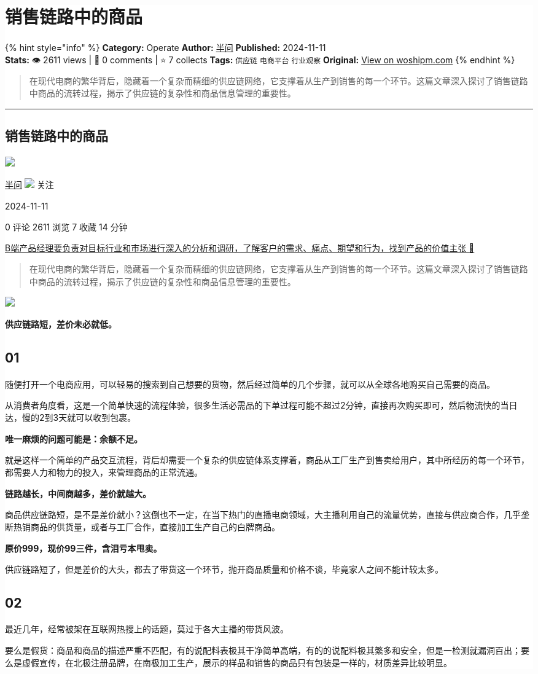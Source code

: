 # 销售链路中的商品
{% hint style="info" %}
**Category:** Operate
**Author:** [半问](https://www.woshipm.com/u/1578087)
**Published:** 2024-11-11  
**Stats:** 👁️ 2611 views | 💬 0 comments | ⭐ 7 collects
**Tags:** `供应链` `电商平台` `行业观察`
**Original:** [View on woshipm.com](https://www.woshipm.com/operate/6138986.html)
{% endhint %}
> 在现代电商的繁华背后，隐藏着一个复杂而精细的供应链网络，它支撑着从生产到销售的每一个环节。这篇文章深入探讨了销售链路中商品的流转过程，揭示了供应链的复杂性和商品信息管理的重要性。

---

## 销售链路中的商品

[![](https://static.woshipm.com/view/woshipm_api_def_20240720232840_8645.png?imageView2/1/w/72/h/72/q/100)](https://www.woshipm.com/u/1578087)

[半问](https://www.woshipm.com/u/1578087) ![](https://static.woshipm.com/tag/1101_1@2x.png) 关注

2024-11-11

0 评论 2611 浏览 7 收藏 14 分钟

[B端产品经理要负责对目标行业和市场进行深入的分析和调研，了解客户的需求、痛点、期望和行为，找到产品的价值主张 🔗](https://ke.qidianla.com/courses/bcpm)

> 在现代电商的繁华背后，隐藏着一个复杂而精细的供应链网络，它支撑着从生产到销售的每一个环节。这篇文章深入探讨了销售链路中商品的流转过程，揭示了供应链的复杂性和商品信息管理的重要性。

![](https://image.woshipm.com/2023/04/14/17ef0252-da8f-11ed-a86f-00163e0b5ff3.jpg)

**供应链路短，差价未必就低。**

## 01

随便打开一个电商应用，可以轻易的搜索到自己想要的货物，然后经过简单的几个步骤，就可以从全球各地购买自己需要的商品。

从消费者角度看，这是一个简单快速的流程体验，很多生活必需品的下单过程可能不超过2分钟，直接再次购买即可，然后物流快的当日达，慢的2到3天就可以收到包裹。

**唯一麻烦的问题可能是：余额不足。**

就是这样一个简单的产品交互流程，背后却需要一个复杂的供应链体系支撑着，商品从工厂生产到售卖给用户，其中所经历的每一个环节，都需要人力和物力的投入，来管理商品的正常流通。

**链路越长，中间商越多，差价就越大。**

商品供应链路短，是不是差价就小？这倒也不一定，在当下热门的直播电商领域，大主播利用自己的流量优势，直接与供应商合作，几乎垄断热销商品的供货量，或者与工厂合作，直接加工生产自己的白牌商品。

**原价999，现价99三件，含泪亏本甩卖。**

供应链路短了，但是差价的大头，都去了带货这一个环节，抛开商品质量和价格不谈，毕竟家人之间不能计较太多。

## 02

最近几年，经常被架在互联网热搜上的话题，莫过于各大主播的带货风波。

要么是假货：商品和商品的描述严重不匹配，有的说配料表极其干净简单高端，有的的说配料极其繁多和安全，但是一检测就漏洞百出；要么是虚假宣传，在北极注册品牌，在南极加工生产，展示的样品和销售的商品只有包装是一样的，材质差异比较明显。

